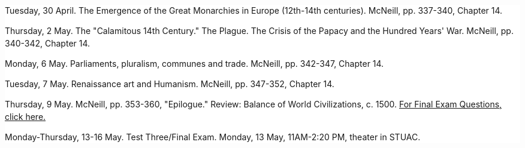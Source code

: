 Tuesday, 30 April.  The Emergence of the Great Monarchies in Europe (12th-14th
centuries).  McNeill, pp. 337-340, Chapter 14.

Thursday, 2 May.  The "Calamitous 14th Century."  The Plague.  The Crisis of
the Papacy and the Hundred Years' War.  McNeill, pp. 340-342, Chapter 14.

Monday, 6 May.  Parliaments, pluralism, communes and trade.  McNeill, pp.
342-347, Chapter 14.

Tuesday, 7 May.  Renaissance art and Humanism.  McNeill, pp. 347-352, Chapter
14.

Thursday, 9 May.  McNeill, pp. 353-360, "Epilogue."  Review: Balance of World
Civilizations, c. 1500.  [For Final Exam Questions, click here.](final1.htm)

Monday-Thursday, 13-16 May.  Test Three/Final Exam.  Monday, 13 May, 11AM-2:20
PM, theater in STUAC.



